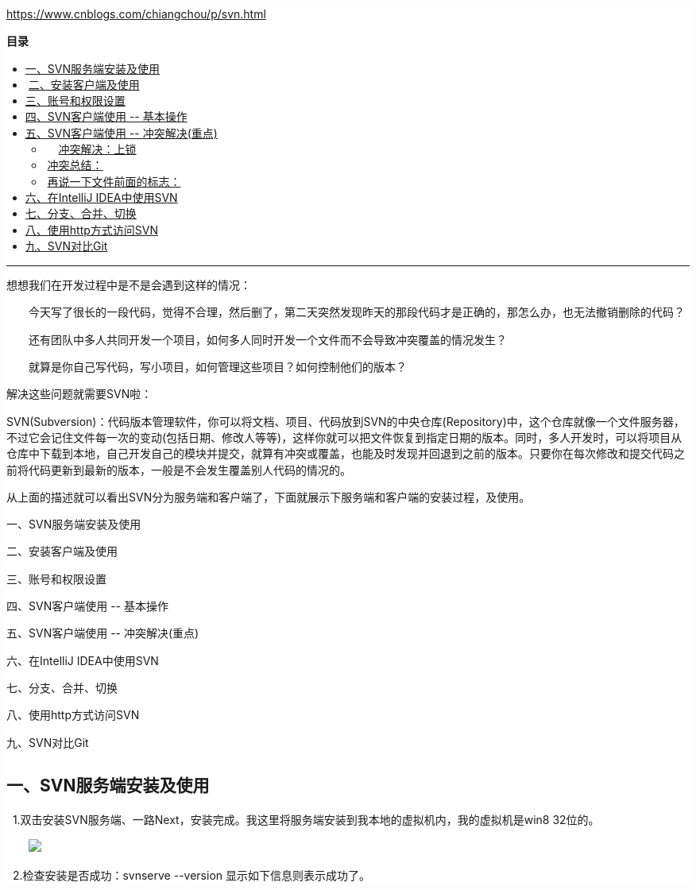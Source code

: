 https://www.cnblogs.com/chiangchou/p/svn.html

**目录**

-   [一、SVN服务端安装及使用](https://www.cnblogs.com/chiangchou/p/svn.html#_label0)
-    [二、安装客户端及使用](https://www.cnblogs.com/chiangchou/p/svn.html#_label1)
-   [三、账号和权限设置](https://www.cnblogs.com/chiangchou/p/svn.html#_label2)
-   [四、SVN客户端使用 -- 基本操作](https://www.cnblogs.com/chiangchou/p/svn.html#_label3)
-   [五、SVN客户端使用 -- 冲突解决(重点)](https://www.cnblogs.com/chiangchou/p/svn.html#_label4)
    -    　[冲突解决：上锁](https://www.cnblogs.com/chiangchou/p/svn.html#_label4_0)
    -    [冲突总结：](https://www.cnblogs.com/chiangchou/p/svn.html#_label4_1)
    -    [再说一下文件前面的标志：](https://www.cnblogs.com/chiangchou/p/svn.html#_label4_2)
-   [六、在IntelliJ IDEA中使用SVN](https://www.cnblogs.com/chiangchou/p/svn.html#_label5)
-   [七、分支、合并、切换](https://www.cnblogs.com/chiangchou/p/svn.html#_label6)
-   [八、使用http方式访问SVN](https://www.cnblogs.com/chiangchou/p/svn.html#_label7)
-   [九、SVN对比Git](https://www.cnblogs.com/chiangchou/p/svn.html#_label8)

___

想想我们在开发过程中是不是会遇到这样的情况：

　　今天写了很长的一段代码，觉得不合理，然后删了，第二天突然发现昨天的那段代码才是正确的，那怎么办，也无法撤销删除的代码？

　　还有团队中多人共同开发一个项目，如何多人同时开发一个文件而不会导致冲突覆盖的情况发生？

　　就算是你自己写代码，写小项目，如何管理这些项目？如何控制他们的版本？

解决这些问题就需要SVN啦：

SVN(Subversion)：代码版本管理软件，你可以将文档、项目、代码放到SVN的中央仓库(Repository)中，这个仓库就像一个文件服务器，不过它会记住文件每一次的变动(包括日期、修改人等等)，这样你就可以把文件恢复到指定日期的版本。同时，多人开发时，可以将项目从仓库中下载到本地，自己开发自己的模块并提交，就算有冲突或覆盖，也能及时发现并回退到之前的版本。只要你在每次修改和提交代码之前将代码更新到最新的版本，一般是不会发生覆盖别人代码的情况的。

从上面的描述就可以看出SVN分为服务端和客户端了，下面就展示下服务端和客户端的安装过程，及使用。

一、SVN服务端安装及使用

二、安装客户端及使用

三、账号和权限设置

四、SVN客户端使用 -- 基本操作

五、SVN客户端使用 -- 冲突解决(重点)

六、在IntelliJ IDEA中使用SVN

七、分支、合并、切换

八、使用http方式访问SVN

九、SVN对比Git

## 一、SVN服务端安装及使用

  1.双击安装SVN服务端、一路Next，安装完成。我这里将服务端安装到我本地的虚拟机内，我的虚拟机是win8 32位的。

　　![](https://images2015.cnblogs.com/blog/856154/201703/856154-20170303203020657-1362231179.png)

  2.检查安装是否成功：svnserve --version 显示如下信息则表示成功了。
